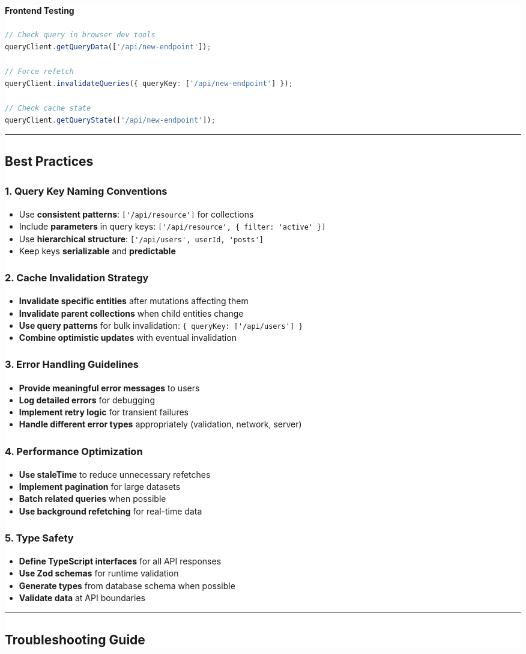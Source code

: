 #### Frontend Testing
```typescript
// Check query in browser dev tools
queryClient.getQueryData(['/api/new-endpoint']);

// Force refetch
queryClient.invalidateQueries({ queryKey: ['/api/new-endpoint'] });

// Check cache state
queryClient.getQueryState(['/api/new-endpoint']);
```

---

## Best Practices

### 1. Query Key Naming Conventions
- Use **consistent patterns**: `['/api/resource']` for collections
- Include **parameters** in query keys: `['/api/resource', { filter: 'active' }]`
- Use **hierarchical structure**: `['/api/users', userId, 'posts']`
- Keep keys **serializable** and **predictable**

### 2. Cache Invalidation Strategy
- **Invalidate specific entities** after mutations affecting them
- **Invalidate parent collections** when child entities change
- **Use query patterns** for bulk invalidation: `{ queryKey: ['/api/users'] }`
- **Combine optimistic updates** with eventual invalidation

### 3. Error Handling Guidelines
- **Provide meaningful error messages** to users
- **Log detailed errors** for debugging
- **Implement retry logic** for transient failures
- **Handle different error types** appropriately (validation, network, server)

### 4. Performance Optimization
- **Use staleTime** to reduce unnecessary refetches
- **Implement pagination** for large datasets
- **Batch related queries** when possible
- **Use background refetching** for real-time data

### 5. Type Safety
- **Define TypeScript interfaces** for all API responses
- **Use Zod schemas** for runtime validation
- **Generate types** from database schema when possible
- **Validate data** at API boundaries

---

## Troubleshooting Guide
